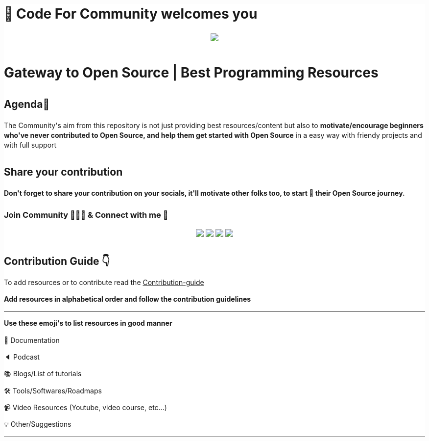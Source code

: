 # :wave:  Code For Community welcomes you
<p align="center"><img src="https://user-images.githubusercontent.com/75534912/194343020-6cbd2485-c2ea-4779-87e2-9708238398e7.png"></p>

# Gateway to Open Source | Best Programming Resources
## Agenda:rocket:
The Community's aim from this repository is not just providing best resources/content but also to <b>motivate/encourage beginners who've never contributed to Open Source, and help them get started with Open Source</b> in a easy way with friendy projects and with full support

## Share your contribution 

**Don't forget to share your contribution on your socials, it'll motivate other folks too, to start :rocket: their Open Source journey.**

### **Join Community :people_holding_hands: & Connect with me :handshake:**

<div align="center">
<a href="https://twitter.com/codeforcomm"> <img src="https://img.shields.io/badge/Twitter-%231DA1F2CFC.svg?style=for-the-badge&logo=Twitter&logoColor=white"/><a>
<a href="https://discord.gg/AfYcurdCd3"><img src="https://img.shields.io/badge/%3CCode For Community%3E-%237289DA.svg?style=for-the-badge&logo=discord&logoColor=white"/></a>
<a href="https://twitter.com/iashishkhangwal"> <img src="https://img.shields.io/badge/Twitter-%231DA1F2.svg?style=for-the-badge&logo=Twitter&logoColor=white"/><a>
<a href="https://www.linkedin.com/in/ashish-khanagwal-890326213/"><img src="https://img.shields.io/badge/linkedin-%230077B5.svg?style=for-the-badge&logo=linkedin&logoColor=white"/></a>
</div>

## Contribution Guide :point_down:
  
To add resources or to contribute read the [Contribution-guide](https://github.com/Ashish-khanagwal/Open-source-practice-and-resources/blob/main/CONTRIBUTING.md) 
  
**Add resources in alphabetical order and follow the contribution guidelines**
  
---  
  
**Use these emoji's to list resources in good manner**
  
:file_folder: Documentation

:speaker: Podcast

:books: Blogs/List of tutorials

:hammer_and_wrench: Tools/Softwares/Roadmaps

:video_camera: Video Resources (Youtube, video course, etc...)

:bulb: Other/Suggestions

---
